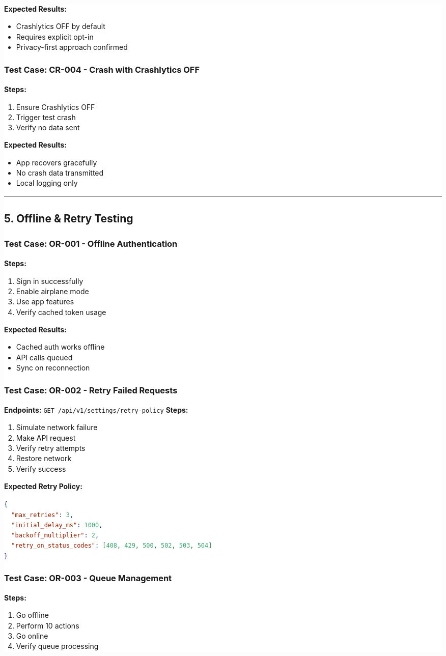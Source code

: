**Expected Results:**
- Crashlytics OFF by default
- Requires explicit opt-in
- Privacy-first approach confirmed

### Test Case: CR-004 - Crash with Crashlytics OFF
**Steps:**
1. Ensure Crashlytics OFF
2. Trigger test crash
3. Verify no data sent

**Expected Results:**
- App recovers gracefully
- No crash data transmitted
- Local logging only

---

## 5. Offline & Retry Testing

### Test Case: OR-001 - Offline Authentication
**Steps:**
1. Sign in successfully
2. Enable airplane mode
3. Use app features
4. Verify cached token usage

**Expected Results:**
- Cached auth works offline
- API calls queued
- Sync on reconnection

### Test Case: OR-002 - Retry Failed Requests
**Endpoints:** `GET /api/v1/settings/retry-policy`
**Steps:**
1. Simulate network failure
2. Make API request
3. Verify retry attempts
4. Restore network
5. Verify success

**Expected Retry Policy:**
```json
{
  "max_retries": 3,
  "initial_delay_ms": 1000,
  "backoff_multiplier": 2,
  "retry_on_status_codes": [408, 429, 500, 502, 503, 504]
}
```

### Test Case: OR-003 - Queue Management
**Steps:**
1. Go offline
2. Perform 10 actions
3. Go online
4. Verify queue processing
